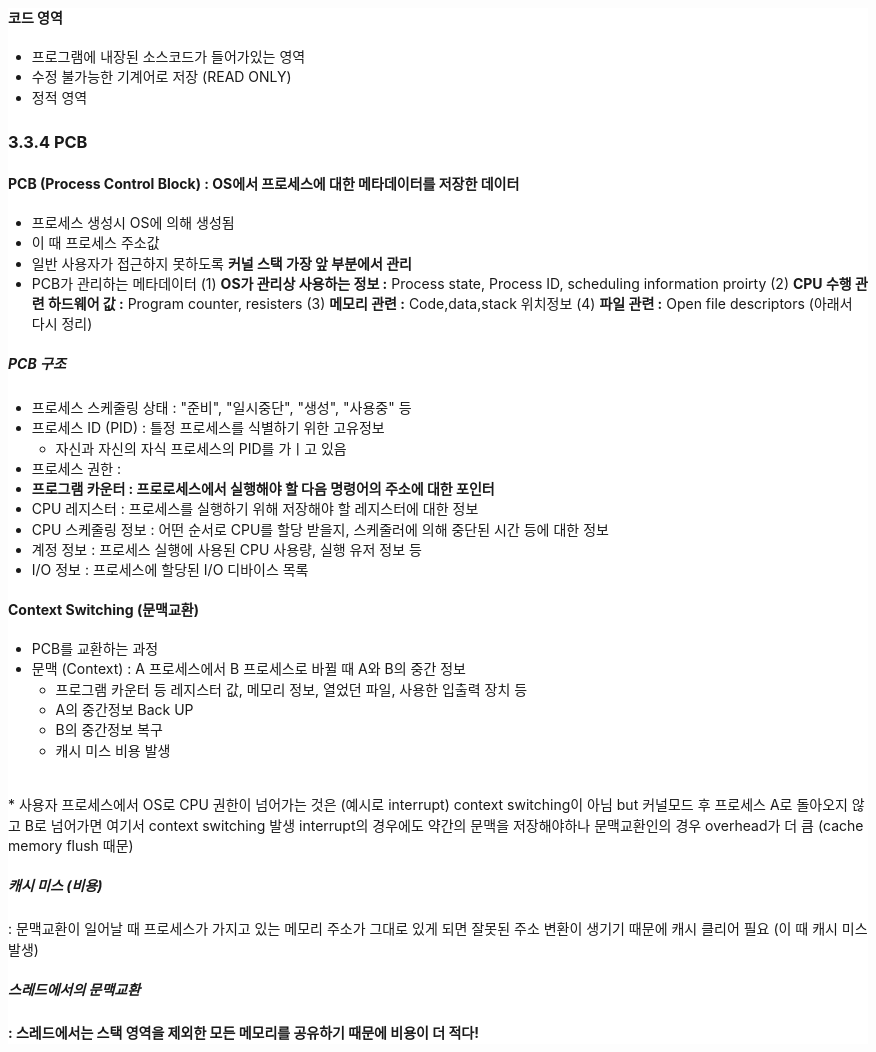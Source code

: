 #### 코드 영역

- 프로그램에 내장된 소스코드가 들어가있는 영역
- 수정 불가능한 기계어로 저장 (READ ONLY)
- 정적 영역

### 3.3.4 PCB

#### PCB (Process Control Block) : OS에서 프로세스에 대한 메타데이터를 저장한 데이터

- 프로세스 생성시 OS에 의해 생성됨
- 이 때 프로세스 주소값
- 일반 사용자가 접근하지 못하도록 **커널 스택 가장 앞 부분에서 관리**
- PCB가 관리하는 메타데이터
  (1) **OS가 관리상 사용하는 정보 :** Process state, Process ID, scheduling information proirty
  (2) **CPU 수행 관련 하드웨어 값 :** Program counter, resisters
  (3) **메모리 관련 :** Code,data,stack 위치정보
  (4) **파일 관련 :** Open file descriptors
  (아래서 다시 정리)

##### PCB 구조

- 프로세스 스케줄링 상태 : "준비", "일시중단", "생성", "사용중" 등
- 프로세스 ID (PID) : 틀정 프로세스를 식별하기 위한 고유정보
  - 자신과 자신의 자식 프로세스의 PID를 가ㅣ고 있음
- 프로세스 권한 :
- **프로그램 카운터 : 프로로세스에서 실행해야 할 다음 명령어의 주소에 대한 포인터**
- CPU 레지스터 : 프로세스를 실행하기 위해 저장해야 할 레지스터에 대한 정보
- CPU 스케줄링 정보 : 어떤 순서로 CPU를 할당 받을지, 스케줄러에 의해 중단된 시간 등에 대한 정보
- 계정 정보 : 프로세스 실행에 사용된 CPU 사용량, 실행 유저 정보 등
- I/O 정보 : 프로세스에 할당된 I/O 디바이스 목록

#### Context Switching (문맥교환)

- PCB를 교환하는 과정
- 문맥 (Context) : A 프로세스에서 B 프로세스로 바뀔 때 A와 B의 중간 정보
  - 프로그램 카운터 등 레지스터 값, 메모리 정보, 열었던 파일, 사용한 입출력 장치 등
  - A의 중간정보 Back UP
  - B의 중간정보 복구
  - 캐시 미스 비용 발생

<br>
* 사용자 프로세스에서 OS로 CPU 권한이 넘어가는 것은 (예시로 interrupt) context switching이 아님
but 커널모드 후 프로세스 A로 돌아오지 않고 B로 넘어가면 여기서 context switching 발생
interrupt의 경우에도 약간의 문맥을 저장해야하나 문맥교환인의 경우 overhead가 더 큼 (cache memory flush 때문)

##### 캐시 미스 (비용)

: 문맥교환이 일어날 때 프로세스가 가지고 있는 메모리 주소가 그대로 있게 되면 잘못된 주소 변환이 생기기 때문에 캐시 클리어 필요 (이 때 캐시 미스 발생)

##### 스레드에서의 문맥교환

**: 스레드에서는 스택 영역을 제외한 모든 메모리를 공유하기 때문에 비용이 더 적다!**
